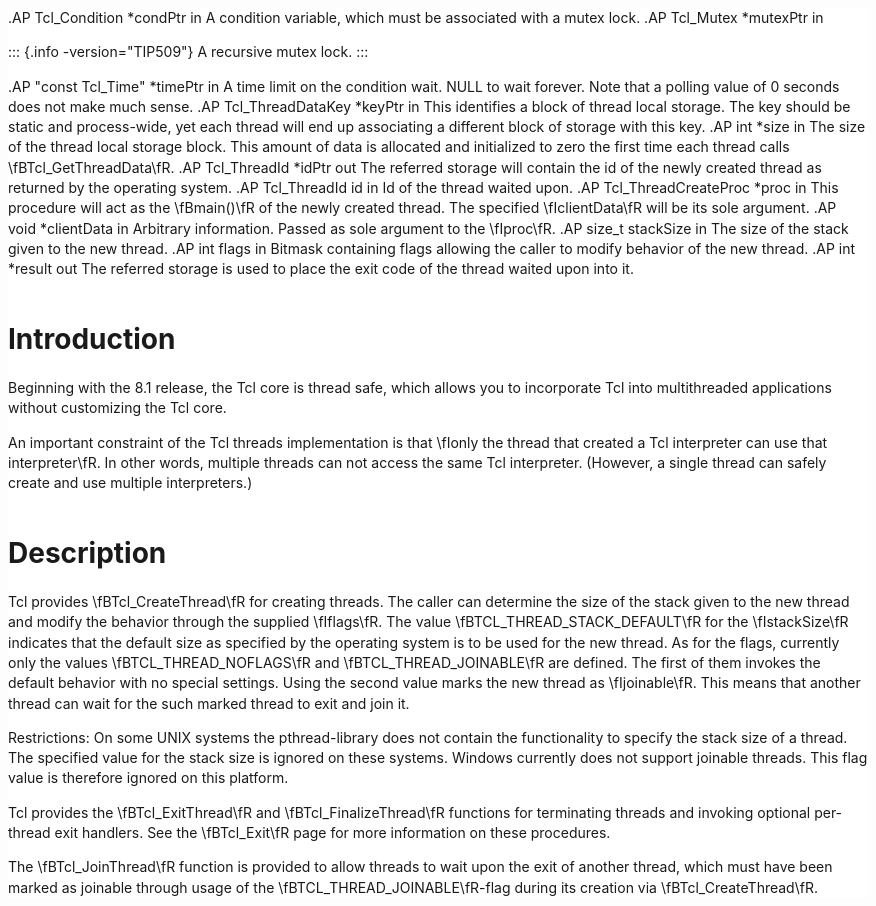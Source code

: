 .AP Tcl_Condition *condPtr in A condition variable, which must be associated with a mutex lock. .AP Tcl_Mutex *mutexPtr in

::: {.info -version="TIP509"}
A recursive mutex lock.
:::

.AP "const Tcl_Time" *timePtr in A time limit on the condition wait.  NULL to wait forever. Note that a polling value of 0 seconds does not make much sense. .AP Tcl_ThreadDataKey *keyPtr in This identifies a block of thread local storage.  The key should be static and process-wide, yet each thread will end up associating a different block of storage with this key. .AP int *size in The size of the thread local storage block.  This amount of data is allocated and initialized to zero the first time each thread calls \fBTcl_GetThreadData\fR. .AP Tcl_ThreadId *idPtr out The referred storage will contain the id of the newly created thread as returned by the operating system. .AP Tcl_ThreadId id in Id of the thread waited upon. .AP Tcl_ThreadCreateProc *proc in This procedure will act as the \fBmain()\fR of the newly created thread. The specified \fIclientData\fR will be its sole argument. .AP void *clientData in Arbitrary information. Passed as sole argument to the \fIproc\fR. .AP size_t stackSize in The size of the stack given to the new thread. .AP int flags in Bitmask containing flags allowing the caller to modify behavior of the new thread. .AP int *result out The referred storage is used to place the exit code of the thread waited upon into it.

# Introduction

Beginning with the 8.1 release, the Tcl core is thread safe, which allows you to incorporate Tcl into multithreaded applications without customizing the Tcl core.

An important constraint of the Tcl threads implementation is that \fIonly the thread that created a Tcl interpreter can use that interpreter\fR.  In other words, multiple threads can not access the same Tcl interpreter.  (However, a single thread can safely create and use multiple interpreters.)

# Description

Tcl provides \fBTcl_CreateThread\fR for creating threads. The caller can determine the size of the stack given to the new thread and modify the behavior through the supplied \fIflags\fR. The value \fBTCL_THREAD_STACK_DEFAULT\fR for the \fIstackSize\fR indicates that the default size as specified by the operating system is to be used for the new thread. As for the flags, currently only the values \fBTCL_THREAD_NOFLAGS\fR and \fBTCL_THREAD_JOINABLE\fR are defined. The first of them invokes the default behavior with no special settings. Using the second value marks the new thread as \fIjoinable\fR. This means that another thread can wait for the such marked thread to exit and join it.

Restrictions: On some UNIX systems the pthread-library does not contain the functionality to specify the stack size of a thread. The specified value for the stack size is ignored on these systems. Windows currently does not support joinable threads. This flag value is therefore ignored on this platform.

Tcl provides the \fBTcl_ExitThread\fR and \fBTcl_FinalizeThread\fR functions for terminating threads and invoking optional per-thread exit handlers.  See the \fBTcl_Exit\fR page for more information on these procedures.

The \fBTcl_JoinThread\fR function is provided to allow threads to wait upon the exit of another thread, which must have been marked as joinable through usage of the \fBTCL_THREAD_JOINABLE\fR-flag during its creation via \fBTcl_CreateThread\fR.
